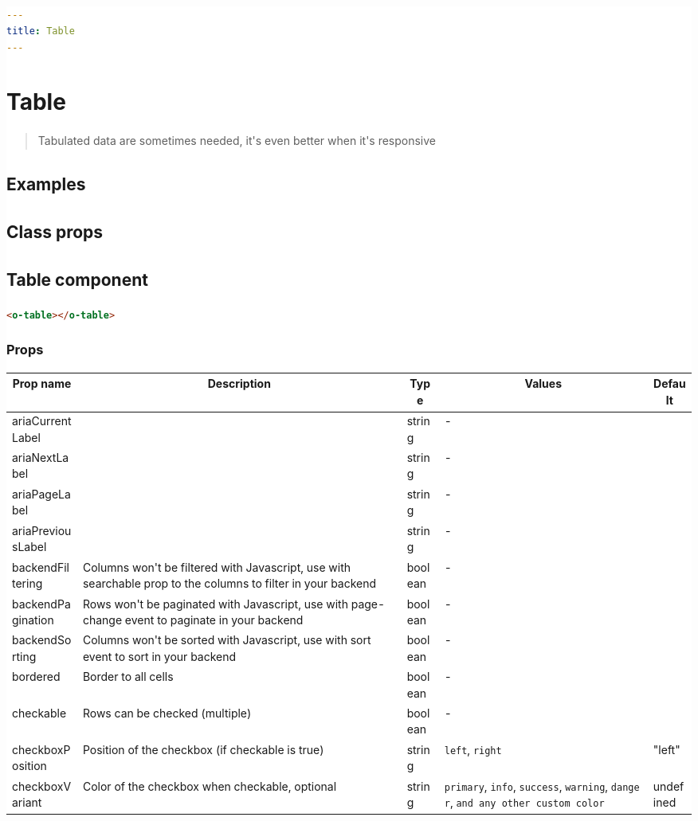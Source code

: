 ```yaml
---
title: Table
---
```


# Table

<div class="vp-doc">

> Tabulated data are sometimes needed, it's even better when it's responsive

<Carbon />
</div>

<div class="vp-example">

## Examples

<example-table />

</div>
<div class="vp-example">

## Class props

<inspector-table-viewer />

</div>

<div class="vp-doc">

## Table component

```html
<o-table></o-table>
```

### Props

| Prop name             | Description                                                                                                               | Type           | Values                                                                          | Default                                                                                                                                                        |
| --------------------- | ------------------------------------------------------------------------------------------------------------------------- | -------------- | ------------------------------------------------------------------------------- | -------------------------------------------------------------------------------------------------------------------------------------------------------------- |
| ariaCurrentLabel      |                                                                                                                           | string         | -                                                                               |                                                                                                                                                                |
| ariaNextLabel         |                                                                                                                           | string         | -                                                                               |                                                                                                                                                                |
| ariaPageLabel         |                                                                                                                           | string         | -                                                                               |                                                                                                                                                                |
| ariaPreviousLabel     |                                                                                                                           | string         | -                                                                               |                                                                                                                                                                |
| backendFiltering      | Columns won't be filtered with Javascript, use with searchable prop to the columns to filter in your backend              | boolean        | -                                                                               |                                                                                                                                                                |
| backendPagination     | Rows won't be paginated with Javascript, use with page-change event to paginate in your backend                           | boolean        | -                                                                               |                                                                                                                                                                |
| backendSorting        | Columns won't be sorted with Javascript, use with sort event to sort in your backend                                      | boolean        | -                                                                               |                                                                                                                                                                |
| bordered              | Border to all cells                                                                                                       | boolean        | -                                                                               |                                                                                                                                                                |
| checkable             | Rows can be checked (multiple)                                                                                            | boolean        | -                                                                               |                                                                                                                                                                |
| checkboxPosition      | Position of the checkbox (if checkable is true)                                                                           | string         | `left`, `right`                                                                 | "left"                                                                                                                                                         |
| checkboxVariant       | Color of the checkbox when checkable, optional                                                                            | string         | `primary`, `info`, `success`, `warning`, `danger`, `and any other custom color` | undefined                                                                                                                                                      |